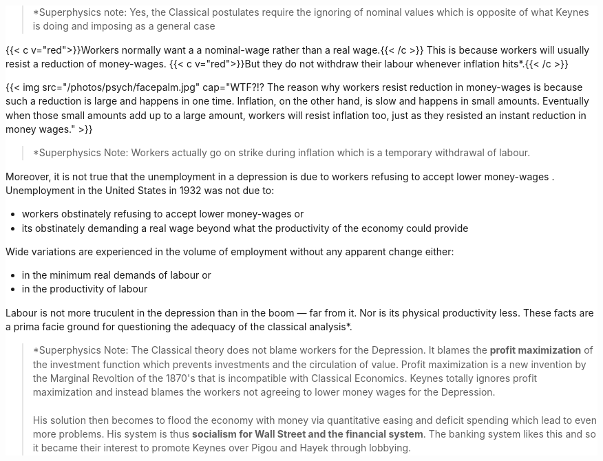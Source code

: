 > *Superphysics note: Yes, the Classical postulates require the ignoring of nominal values which is opposite of what Keynes is doing and imposing as a general case



{{< c v="red">}}Workers normally want a  a nominal-wage  rather than a real wage.{{< /c >}}  This is because workers will usually resist a reduction of money-wages. {{< c v="red">}}But they do not withdraw their labour whenever inflation hits*.{{< /c >}} 



{{< img src="/photos/psych/facepalm.jpg" cap="WTF?!? The reason why workers resist reduction in money-wages is because such a reduction is large and happens in one time. Inflation, on the other hand, is slow and happens in small amounts. Eventually when those small amounts add up to a large amount, workers will resist inflation too, just as they resisted an instant reduction in money wages." >}}


> *Superphysics Note: Workers actually go on strike during inflation which is a temporary withdrawal of labour. 




Moreover, it is not true that the unemployment in a depression is due to workers refusing to accept lower money-wages .  Unemployment in the United States in 1932 was not due to:
- workers obstinately refusing to accept lower money-wages or
- its obstinately demanding a real wage beyond what the productivity of the economy could provide

Wide variations are experienced in the volume of employment without any apparent change either:
- in the minimum real demands of labour or
- in the productivity of labour

Labour is not more truculent in the depression than in the boom — far from it. Nor is its physical productivity less. These facts are a prima facie ground for questioning the adequacy of the classical analysis*.



> *Superphysics Note: The Classical theory does not blame workers for the Depression. It blames the <b>profit maximization</b> of the investment function which prevents investments and the circulation of value. Profit maximization is a new invention by the Marginal Revoltion of the 1870's that is incompatible with Classical Economics. Keynes totally ignores profit maximization and instead blames the workers not agreeing to lower money wages for the Depression.<br><br>His solution then becomes to flood the economy with money via quantitative easing and deficit spending which lead to even more problems. His system is thus <b>socialism for Wall Street and the financial system</b>. The banking system likes this and so it became their interest to promote Keynes over Pigou and Hayek through lobbying.

